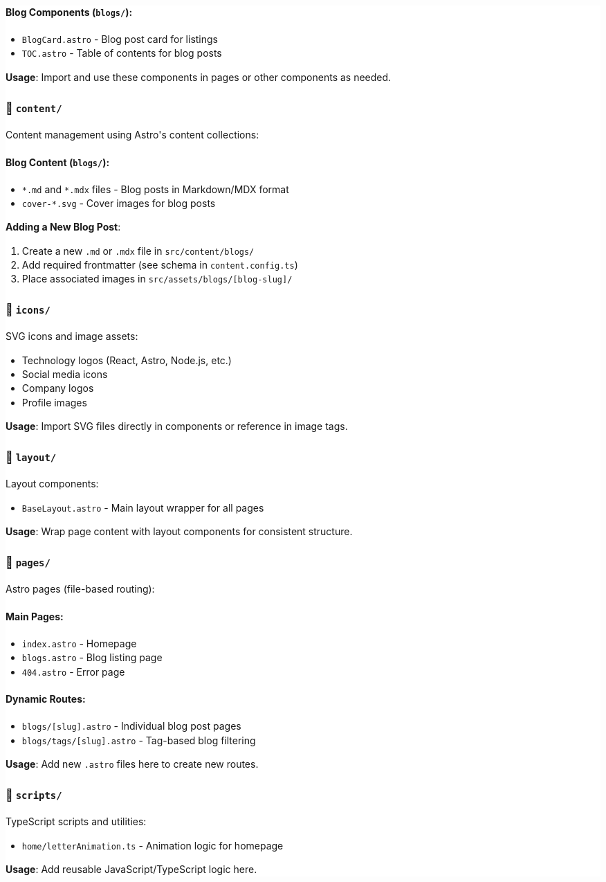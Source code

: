 #### Blog Components (`blogs/`):
- `BlogCard.astro` - Blog post card for listings
- `TOC.astro` - Table of contents for blog posts

**Usage**: Import and use these components in pages or other components as needed.

### 📁 `content/`
Content management using Astro's content collections:

#### Blog Content (`blogs/`):
- `*.md` and `*.mdx` files - Blog posts in Markdown/MDX format
- `cover-*.svg` - Cover images for blog posts

**Adding a New Blog Post**:
1. Create a new `.md` or `.mdx` file in `src/content/blogs/`
2. Add required frontmatter (see schema in `content.config.ts`)
3. Place associated images in `src/assets/blogs/[blog-slug]/`

### 📁 `icons/`
SVG icons and image assets:
- Technology logos (React, Astro, Node.js, etc.)
- Social media icons
- Company logos
- Profile images

**Usage**: Import SVG files directly in components or reference in image tags.

### 📁 `layout/`
Layout components:
- `BaseLayout.astro` - Main layout wrapper for all pages

**Usage**: Wrap page content with layout components for consistent structure.

### 📁 `pages/`
Astro pages (file-based routing):

#### Main Pages:
- `index.astro` - Homepage
- `blogs.astro` - Blog listing page
- `404.astro` - Error page

#### Dynamic Routes:
- `blogs/[slug].astro` - Individual blog post pages
- `blogs/tags/[slug].astro` - Tag-based blog filtering

**Usage**: Add new `.astro` files here to create new routes.

### 📁 `scripts/`
TypeScript scripts and utilities:
- `home/letterAnimation.ts` - Animation logic for homepage

**Usage**: Add reusable JavaScript/TypeScript logic here.
